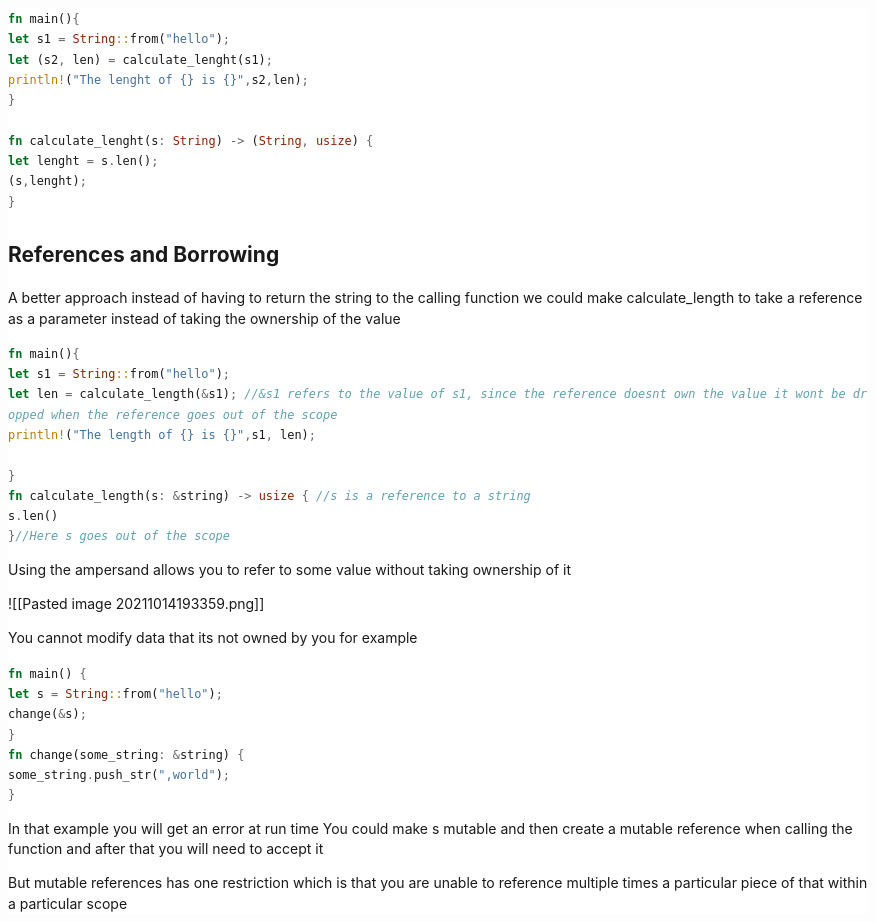 ```rust
fn main(){
let s1 = String::from("hello");
let (s2, len) = calculate_lenght(s1);
println!("The lenght of {} is {}",s2,len);
}

fn calculate_lenght(s: String) -> (String, usize) {
let lenght = s.len();
(s,lenght);
}

```
## References and Borrowing

A better approach instead of having to return the string to the calling function we could make calculate_length to take a reference as a parameter instead of taking the ownership
of the value

```rust
fn main(){
let s1 = String::from("hello");
let len = calculate_length(&s1); //&s1 refers to the value of s1, since the reference doesnt own the value it wont be dropped when the reference goes out of the scope
println!("The length of {} is {}",s1, len);

}
fn calculate_length(s: &string) -> usize { //s is a reference to a string
s.len()
}//Here s goes out of the scope

```

Using the ampersand allows you to refer to some value without taking ownership of it 

![[Pasted image 20211014193359.png]]

You cannot modify data that its not owned by you for example 

```rust
fn main() {
let s = String::from("hello");
change(&s);
}
fn change(some_string: &string) {
some_string.push_str(",world");
}

```
In that example you will get an error at run time
You could make s mutable and then create a mutable reference when calling the function and after that you will need to accept it

But mutable references has one restriction which is that you are unable to reference multiple times a particular piece of that within a particular scope
